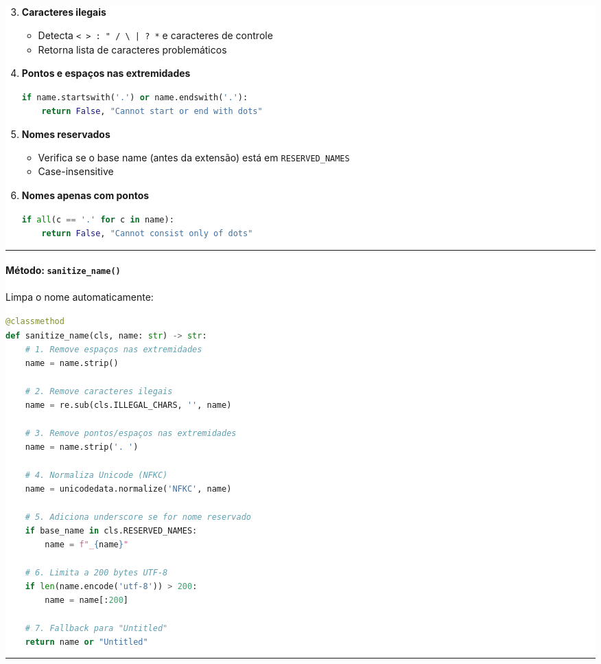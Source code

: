 3. **Caracteres ilegais**
   - Detecta `< > : " / \ | ? *` e caracteres de controle
   - Retorna lista de caracteres problemáticos

4. **Pontos e espaços nas extremidades**
   ```python
   if name.startswith('.') or name.endswith('.'):
       return False, "Cannot start or end with dots"
   ```

5. **Nomes reservados**
   - Verifica se o base name (antes da extensão) está em `RESERVED_NAMES`
   - Case-insensitive

6. **Nomes apenas com pontos**
   ```python
   if all(c == '.' for c in name):
       return False, "Cannot consist only of dots"
   ```

---

#### Método: `sanitize_name()`

Limpa o nome automaticamente:

```python
@classmethod
def sanitize_name(cls, name: str) -> str:
    # 1. Remove espaços nas extremidades
    name = name.strip()
    
    # 2. Remove caracteres ilegais
    name = re.sub(cls.ILLEGAL_CHARS, '', name)
    
    # 3. Remove pontos/espaços nas extremidades
    name = name.strip('. ')
    
    # 4. Normaliza Unicode (NFKC)
    name = unicodedata.normalize('NFKC', name)
    
    # 5. Adiciona underscore se for nome reservado
    if base_name in cls.RESERVED_NAMES:
        name = f"_{name}"
    
    # 6. Limita a 200 bytes UTF-8
    if len(name.encode('utf-8')) > 200:
        name = name[:200]
    
    # 7. Fallback para "Untitled"
    return name or "Untitled"
```

---
